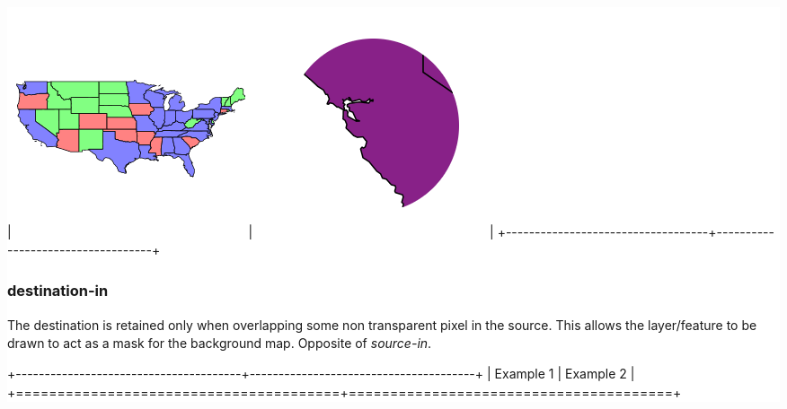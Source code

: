 | ![](images/blend1-source-in.png)  | ![](images/blend2-source-in.png)  |
+-----------------------------------+-----------------------------------+

### destination-in

The destination is retained only when overlapping some non transparent pixel in the source. This allows the layer/feature to be drawn to act as a mask for the background map. Opposite of *source-in*.

+---------------------------------------+---------------------------------------+
| Example 1                             | Example 2                             |
+=======================================+=======================================+